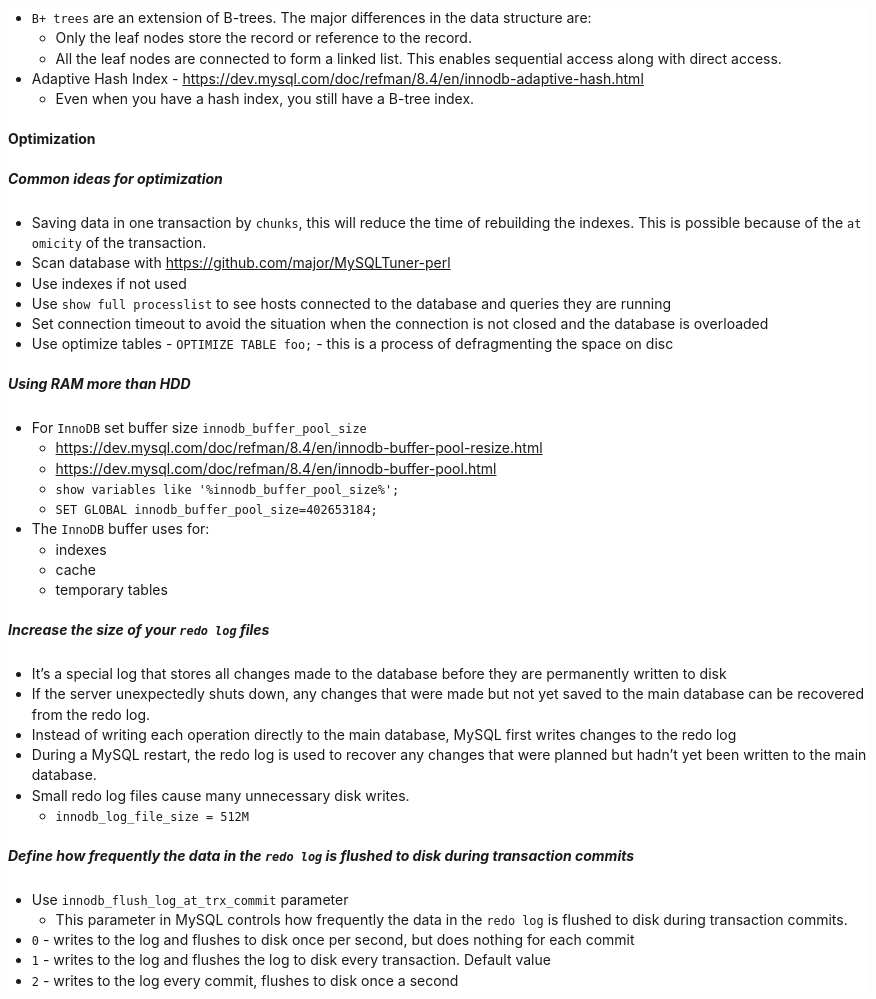 - `B+ trees` are an extension of B-trees. The major differences in the data structure are:
  - Only the leaf nodes store the record or reference to the record.
  - All the leaf nodes are connected to form a linked list. This enables sequential access along with direct access.
- Adaptive Hash Index - https://dev.mysql.com/doc/refman/8.4/en/innodb-adaptive-hash.html
  - Even when you have a hash index, you still have a B-tree index.  

#### Optimization

##### Common ideas for optimization

- Saving data in one transaction by `chunks`, this will reduce the time of rebuilding the indexes. This is possible because of the `atomicity` of the transaction.
- Scan database with https://github.com/major/MySQLTuner-perl
- Use indexes if not used
- Use `show full processlist` to see hosts connected to the database and queries they are running
- Set connection timeout to avoid the situation when the connection is not closed and the database is overloaded
- Use optimize tables - `OPTIMIZE TABLE foo;` - this is a process of defragmenting the space on disc

##### Using RAM more than HDD

- For `InnoDB` set buffer size `innodb_buffer_pool_size`
    - https://dev.mysql.com/doc/refman/8.4/en/innodb-buffer-pool-resize.html
    - https://dev.mysql.com/doc/refman/8.4/en/innodb-buffer-pool.html
    - `show variables like '%innodb_buffer_pool_size%';`
    - `SET GLOBAL innodb_buffer_pool_size=402653184;`
- The `InnoDB` buffer uses for:
    - indexes
    - cache
    - temporary tables

##### Increase the size of your `redo log` files

- It’s a special log that stores all changes made to the database before they are permanently written to disk
- If the server unexpectedly shuts down, any changes that were made but not yet saved to the main database can be recovered from the redo log.
- Instead of writing each operation directly to the main database, MySQL first writes changes to the redo log
- During a MySQL restart, the redo log is used to recover any changes that were planned but hadn’t yet been written to the main database.
- Small redo log files cause many unnecessary disk writes.
    - `innodb_log_file_size = 512M`

##### Define how frequently the data in the `redo log` is flushed to disk during transaction commits

- Use `innodb_flush_log_at_trx_commit` parameter
    - This parameter in MySQL controls how frequently the data in the `redo log` is flushed to disk during transaction commits.
- `0` - writes to the log and flushes to disk once per second, but does nothing for each commit
- `1` - writes to the log and flushes the log to disk every transaction. Default value
- `2` - writes to the log every commit, flushes to disk once a second
